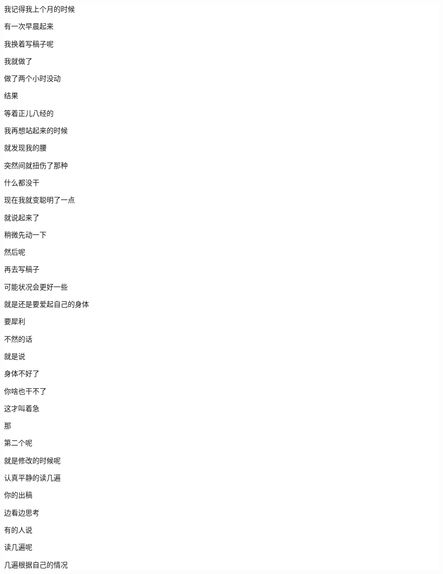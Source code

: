 我记得我上个月的时候

有一次早晨起来

我换着写稿子呢

我就做了

做了两个小时没动

结果

等着正儿八经的

我再想站起来的时候

就发现我的腰

突然间就扭伤了那种

什么都没干

现在我就变聪明了一点

就说起来了

稍微先动一下

然后呢

再去写稿子

可能状况会更好一些

就是还是要爱起自己的身体

要犀利

不然的话

就是说

身体不好了

你啥也干不了

这才叫着急

那

第二个呢

就是修改的时候呢

认真平静的读几遍

你的出稿

边看边思考

有的人说

读几遍呢

几遍根据自己的情况
